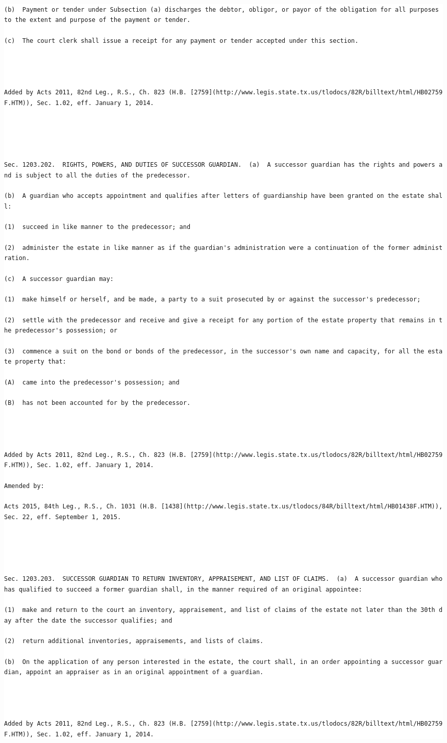     (b)  Payment or tender under Subsection (a) discharges the debtor, obligor, or payor of the obligation for all purposes to the extent and purpose of the payment or tender.
    
    (c)  The court clerk shall issue a receipt for any payment or tender accepted under this section.
    
    
    
    
    Added by Acts 2011, 82nd Leg., R.S., Ch. 823 (H.B. [2759](http://www.legis.state.tx.us/tlodocs/82R/billtext/html/HB02759F.HTM)), Sec. 1.02, eff. January 1, 2014.
    
    
    
    
    
    Sec. 1203.202.  RIGHTS, POWERS, AND DUTIES OF SUCCESSOR GUARDIAN.  (a)  A successor guardian has the rights and powers and is subject to all the duties of the predecessor.
    
    (b)  A guardian who accepts appointment and qualifies after letters of guardianship have been granted on the estate shall:
    
    (1)  succeed in like manner to the predecessor; and
    
    (2)  administer the estate in like manner as if the guardian's administration were a continuation of the former administration.
    
    (c)  A successor guardian may:
    
    (1)  make himself or herself, and be made, a party to a suit prosecuted by or against the successor's predecessor;
    
    (2)  settle with the predecessor and receive and give a receipt for any portion of the estate property that remains in the predecessor's possession; or
    
    (3)  commence a suit on the bond or bonds of the predecessor, in the successor's own name and capacity, for all the estate property that:
    
    (A)  came into the predecessor's possession; and
    
    (B)  has not been accounted for by the predecessor.
    
    
    
    
    Added by Acts 2011, 82nd Leg., R.S., Ch. 823 (H.B. [2759](http://www.legis.state.tx.us/tlodocs/82R/billtext/html/HB02759F.HTM)), Sec. 1.02, eff. January 1, 2014.
    
    Amended by: 
    
    Acts 2015, 84th Leg., R.S., Ch. 1031 (H.B. [1438](http://www.legis.state.tx.us/tlodocs/84R/billtext/html/HB01438F.HTM)), Sec. 22, eff. September 1, 2015.
    
    
    
    
    
    Sec. 1203.203.  SUCCESSOR GUARDIAN TO RETURN INVENTORY, APPRAISEMENT, AND LIST OF CLAIMS.  (a)  A successor guardian who has qualified to succeed a former guardian shall, in the manner required of an original appointee:
    
    (1)  make and return to the court an inventory, appraisement, and list of claims of the estate not later than the 30th day after the date the successor qualifies; and
    
    (2)  return additional inventories, appraisements, and lists of claims.
    
    (b)  On the application of any person interested in the estate, the court shall, in an order appointing a successor guardian, appoint an appraiser as in an original appointment of a guardian.
    
    
    
    
    Added by Acts 2011, 82nd Leg., R.S., Ch. 823 (H.B. [2759](http://www.legis.state.tx.us/tlodocs/82R/billtext/html/HB02759F.HTM)), Sec. 1.02, eff. January 1, 2014.
    
    
    
    
    				
